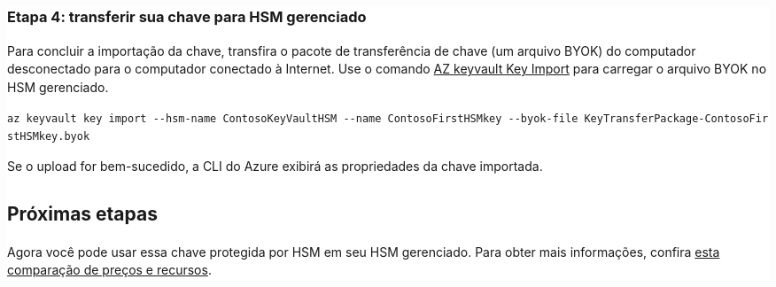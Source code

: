 ### <a name="step-4-transfer-your-key-to-managed-hsm"></a>Etapa 4: transferir sua chave para HSM gerenciado

Para concluir a importação da chave, transfira o pacote de transferência de chave (um arquivo BYOK) do computador desconectado para o computador conectado à Internet. Use o comando [AZ keyvault Key Import](/cli/azure/keyvault/key?view=azure-cli-latest&preserve-view=true#az-keyvault-key-import) para carregar o arquivo BYOK no HSM gerenciado.

```azurecli-interactive
az keyvault key import --hsm-name ContosoKeyVaultHSM --name ContosoFirstHSMkey --byok-file KeyTransferPackage-ContosoFirstHSMkey.byok
```

Se o upload for bem-sucedido, a CLI do Azure exibirá as propriedades da chave importada.

## <a name="next-steps"></a>Próximas etapas

Agora você pode usar essa chave protegida por HSM em seu HSM gerenciado. Para obter mais informações, confira [esta comparação de preços e recursos](https://azure.microsoft.com/pricing/details/key-vault/).



